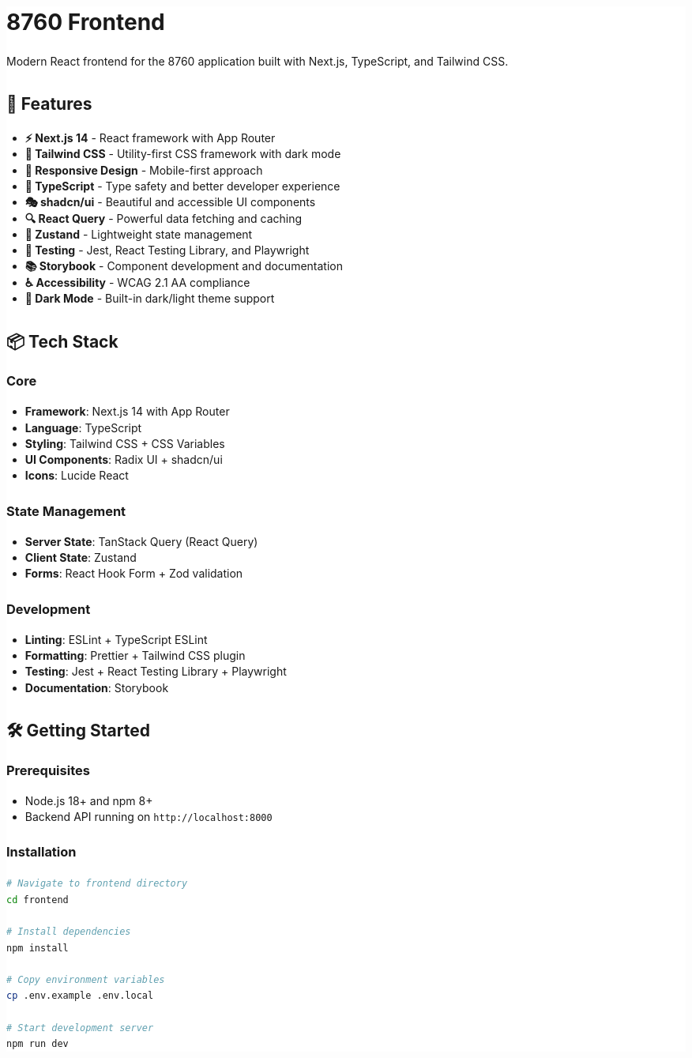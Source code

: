 # 8760 Frontend

Modern React frontend for the 8760 application built with Next.js, TypeScript, and Tailwind CSS.

## 🚀 Features

- **⚡ Next.js 14** - React framework with App Router
- **🎨 Tailwind CSS** - Utility-first CSS framework with dark mode
- **📱 Responsive Design** - Mobile-first approach
- **🔧 TypeScript** - Type safety and better developer experience
- **🎭 shadcn/ui** - Beautiful and accessible UI components
- **🔍 React Query** - Powerful data fetching and caching
- **🎯 Zustand** - Lightweight state management
- **🧪 Testing** - Jest, React Testing Library, and Playwright
- **📚 Storybook** - Component development and documentation
- **♿ Accessibility** - WCAG 2.1 AA compliance
- **🌙 Dark Mode** - Built-in dark/light theme support

## 📦 Tech Stack

### Core
- **Framework**: Next.js 14 with App Router
- **Language**: TypeScript
- **Styling**: Tailwind CSS + CSS Variables
- **UI Components**: Radix UI + shadcn/ui
- **Icons**: Lucide React

### State Management
- **Server State**: TanStack Query (React Query)
- **Client State**: Zustand
- **Forms**: React Hook Form + Zod validation

### Development
- **Linting**: ESLint + TypeScript ESLint
- **Formatting**: Prettier + Tailwind CSS plugin
- **Testing**: Jest + React Testing Library + Playwright
- **Documentation**: Storybook

## 🛠️ Getting Started

### Prerequisites

- Node.js 18+ and npm 8+
- Backend API running on `http://localhost:8000`

### Installation

```bash
# Navigate to frontend directory
cd frontend

# Install dependencies
npm install

# Copy environment variables
cp .env.example .env.local

# Start development server
npm run dev
```
